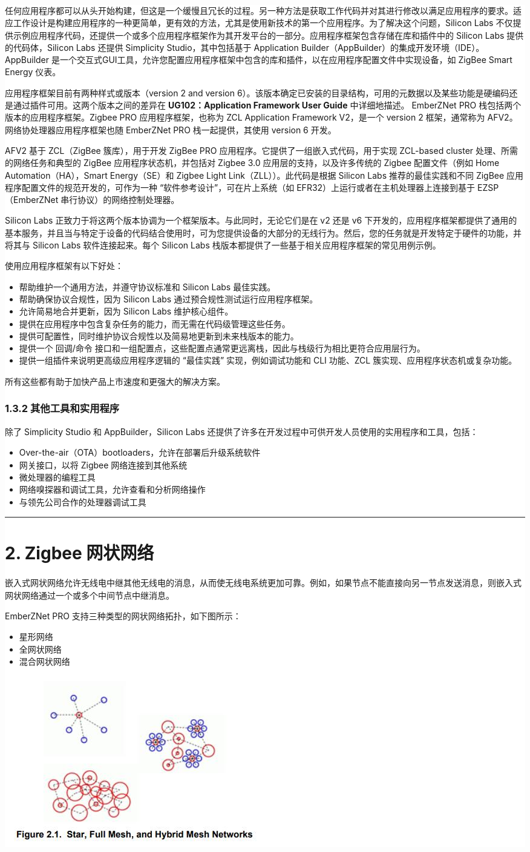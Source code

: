 任何应用程序都可以从头开始构建，但这是一个缓慢且冗长的过程。另一种方法是获取工作代码并对其进行修改以满足应用程序的要求。适应工作设计是构建应用程序的一种更简单，更有效的方法，尤其是使用新技术的第一个应用程序。为了解决这个问题，Silicon Labs 不仅提供示例应用程序代码，还提供一个或多个应用程序框架作为其开发平台的一部分。应用程序框架包含存储在库和插件中的 Silicon Labs 提供的代码体，Silicon Labs 还提供 Simplicity Studio，其中包括基于 Application Builder（AppBuilder）的集成开发环境（IDE）。AppBuilder 是一个交互式GUI工具，允许您配置应用程序框架中包含的库和插件，以在应用程序配置文件中实现设备，如 ZigBee Smart Energy 仪表。

应用程序框架目前有两种样式或版本（version 2 and version 6）。该版本确定已安装的目录结构，可用的元数据以及某些功能是硬编码还是通过插件可用。这两个版本之间的差异在 **UG102：Application Framework User Guide** 中详细地描述。 EmberZNet PRO 栈包括两个版本的应用程序框架。Zigbee PRO 应用程序框架，也称为 ZCL Application Framework V2，是一个 version 2 框架，通常称为 AFV2。网络协处理器应用程序框架也随 EmberZNet PRO 栈一起提供，其使用 version 6 开发。

AFV2 基于 ZCL（ZigBee 簇库），用于开发 ZigBee PRO 应用程序。它提供了一组嵌入式代码，用于实现 ZCL-based cluster 处理、所需的网络任务和典型的 ZigBee 应用程序状态机，并包括对 Zigbee 3.0 应用层的支持，以及许多传统的 Zigbee 配置文件（例如 Home Automation（HA），Smart Energy（SE）和 Zigbee Light Link（ZLL））。此代码是根据 Silicon Labs 推荐的最佳实践和不同 ZigBee 应用程序配置文件的规范开发的，可作为一种 “软件参考设计”，可在片上系统（如 EFR32）上运行或者在主机处理器上连接到基于 EZSP（EmberZNet 串行协议）的网络控制处理器。

Silicon Labs 正致力于将这两个版本协调为一个框架版本。与此同时，无论它们是在 v2 还是 v6 下开发的，应用程序框架都提供了通用的基本服务，并且当与特定于设备的代码结合使用时，可为您提供设备的大部分的无线行为。然后，您的任务就是开发特定于硬件的功能，并将其与 Silicon Labs 软件连接起来。每个 Silicon Labs 栈版本都提供了一些基于相关应用程序框架的常见用例示例。

使用应用程序框架有以下好处：
* 帮助维护一个通用方法，并遵守协议标准和 Silicon Labs 最佳实践。
* 帮助确保协议合规性，因为 Silicon Labs 通过预合规性测试运行应用程序框架。
* 允许简易地合并更新，因为 Silicon Labs 维护核心组件。
* 提供在应用程序中包含复杂任务的能力，而无需在代码级管理这些任务。
* 提供可配置性，同时维护协议合规性以及简易地更新到未来栈版本的能力。
* 提供一个 回调/命令 接口和一组配置点，这些配置点通常更远离栈，因此与栈级行为相比更符合应用层行为。
* 提供一组插件来说明更高级应用程序逻辑的 “最佳实践” 实现，例如调试功能和 CLI 功能、ZCL 簇实现、应用程序状态机或复杂功能。

所有这些都有助于加快产品上市速度和更强大的解决方案。

### **1.3.2 其他工具和实用程序**

除了 Simplicity Studio 和 AppBuilder，Silicon Labs 还提供了许多在开发过程中可供开发人员使用的实用程序和工具，包括：
* Over-the-air（OTA）bootloaders，允许在部署后升级系统软件
* 网关接口，以将 Zigbee 网络连接到其他系统
* 微处理器的编程工具
* 网络嗅探器和调试工具，允许查看和分析网络操作
* 与领先公司合作的处理器调试工具

------------------------------------------------------------------------------------------------------------------------

# **2. Zigbee 网状网络**

嵌入式网状网络允许无线电中继其他无线电的消息，从而使无线电系统更加可靠。例如，如果节点不能直接向另一节点发送消息，则嵌入式网状网络通过一个或多个中间节点中继消息。

EmberZNet PRO 支持三种类型的网状网络拓扑，如下图所示：
* 星形网络
* 全网状网络
* 混合网状网络

![Figure 2.1. Star, Full Mesh, and Hybrid Mesh Networks](../pic/UG103.2-F2.1.jpg)
